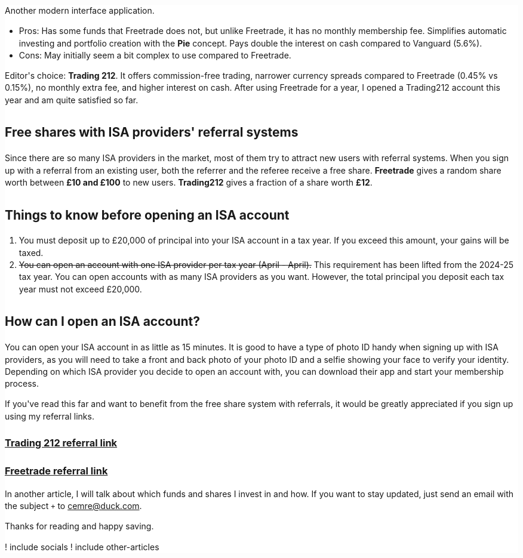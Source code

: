 Another modern interface application.
- Pros: Has some funds that Freetrade does not, but unlike Freetrade, it has no monthly membership fee. Simplifies automatic investing and portfolio creation with the **Pie** concept. Pays double the interest on cash compared to Vanguard (5.6%).
- Cons: May initially seem a bit complex to use compared to Freetrade.

Editor's choice: **Trading 212**. It offers commission-free trading, narrower currency spreads compared to Freetrade (0.45% vs 0.15%), no monthly extra fee, and higher interest on cash. After using Freetrade for a year, I opened a Trading212 account this year and am quite satisfied so far.

## Free shares with ISA providers' referral systems

Since there are so many ISA providers in the market, most of them try to attract new users with referral systems. When you sign up with a referral from an existing user, both the referrer and the referee receive a free share. **Freetrade** gives a random share worth between **£10 and £100** to new users. **Trading212** gives a fraction of a share worth **£12**.

## Things to know before opening an ISA account

1. You must deposit up to £20,000 of principal into your ISA account in a tax year. If you exceed this amount, your gains will be taxed.
2. <s>You can open an account with one ISA provider per tax year (April - April).</s> This requirement has been lifted from the 2024-25 tax year. You can open accounts with as many ISA providers as you want. However, the total principal you deposit each tax year must not exceed £20,000.

## How can I open an ISA account?

You can open your ISA account in as little as 15 minutes. It is good to have a type of photo ID handy when signing up with ISA providers, as you will need to take a front and back photo of your photo ID and a selfie showing your face to verify your identity. Depending on which ISA provider you decide to open an account with, you can download their app and start your membership process.

If you've read this far and want to benefit from the free share system with referrals, it would be greatly appreciated if you sign up using my referral links.

### [Trading 212 referral link](https://www.trading212.com/invite/19BZWthpGq)
### [Freetrade referral link](https://magic.freetrade.io/join/cemre-efe/552eee0e)

In another article, I will talk about which funds and shares I invest in and how. If you want to stay updated, just send an email with the subject `+` to cemre@duck.com.

Thanks for reading and happy saving.

! include socials
! include other-articles
